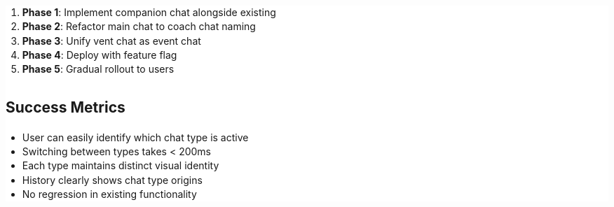 1. **Phase 1**: Implement companion chat alongside existing
2. **Phase 2**: Refactor main chat to coach chat naming
3. **Phase 3**: Unify vent chat as event chat
4. **Phase 4**: Deploy with feature flag
5. **Phase 5**: Gradual rollout to users

## Success Metrics

- User can easily identify which chat type is active
- Switching between types takes < 200ms
- Each type maintains distinct visual identity
- History clearly shows chat type origins
- No regression in existing functionality
